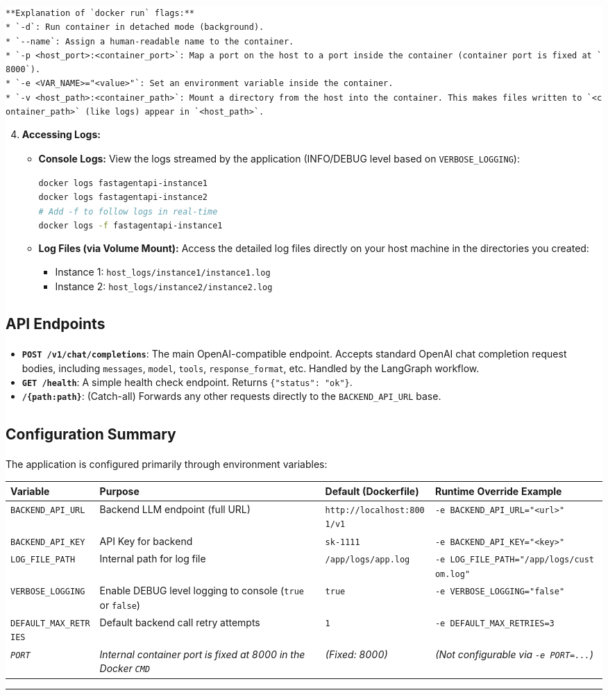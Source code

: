     **Explanation of `docker run` flags:**
    * `-d`: Run container in detached mode (background).
    * `--name`: Assign a human-readable name to the container.
    * `-p <host_port>:<container_port>`: Map a port on the host to a port inside the container (container port is fixed at `8000`).
    * `-e <VAR_NAME>="<value>"`: Set an environment variable inside the container.
    * `-v <host_path>:<container_path>`: Mount a directory from the host into the container. This makes files written to `<container_path>` (like logs) appear in `<host_path>`.

4.  **Accessing Logs:**

    * **Console Logs:** View the logs streamed by the application (INFO/DEBUG level based on `VERBOSE_LOGGING`):
        ```bash
        docker logs fastagentapi-instance1
        docker logs fastagentapi-instance2
        # Add -f to follow logs in real-time
        docker logs -f fastagentapi-instance1
        ```

    * **Log Files (via Volume Mount):** Access the detailed log files directly on your host machine in the directories you created:
        * Instance 1: `host_logs/instance1/instance1.log`
        * Instance 2: `host_logs/instance2/instance2.log`

## API Endpoints

* **`POST /v1/chat/completions`**: The main OpenAI-compatible endpoint. Accepts standard OpenAI chat completion request bodies, including `messages`, `model`, `tools`, `response_format`, etc. Handled by the LangGraph workflow.
* **`GET /health`**: A simple health check endpoint. Returns `{"status": "ok"}`.
* **`/{path:path}`**: (Catch-all) Forwards any other requests directly to the `BACKEND_API_URL` base.

## Configuration Summary

The application is configured primarily through environment variables:

| Variable              | Purpose                                                            | Default (Dockerfile)         | Runtime Override Example                |
| :-------------------- | :----------------------------------------------------------------- | :--------------------------- | :-------------------------------------- |
| `BACKEND_API_URL`     | Backend LLM endpoint (full URL)                                    | `http://localhost:8001/v1`   | `-e BACKEND_API_URL="<url>"`            |
| `BACKEND_API_KEY`     | API Key for backend                                                | `sk-1111`                    | `-e BACKEND_API_KEY="<key>"`            |
| `LOG_FILE_PATH`       | Internal path for log file                                         | `/app/logs/app.log`          | `-e LOG_FILE_PATH="/app/logs/custom.log"` |
| `VERBOSE_LOGGING`     | Enable DEBUG level logging to console (`true` or `false`)          | `true`                       | `-e VERBOSE_LOGGING="false"`            |
| `DEFAULT_MAX_RETRIES` | Default backend call retry attempts                                | `1`                          | `-e DEFAULT_MAX_RETRIES=3`              |
| *`PORT`* | *Internal container port is fixed at 8000 in the Docker `CMD`* | *(Fixed: 8000)* | *(Not configurable via `-e PORT=...`)* |

---